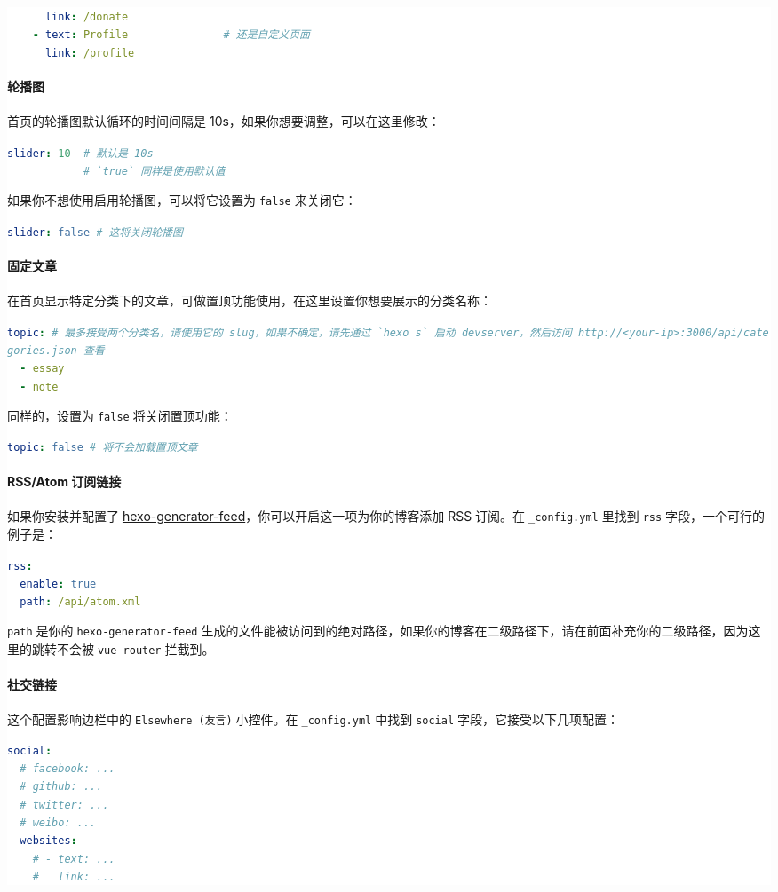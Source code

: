 ```yaml
      link: /donate
    - text: Profile               # 还是自定义页面
      link: /profile
```

#### 轮播图

首页的轮播图默认循环的时间间隔是 10s，如果你想要调整，可以在这里修改：

```yaml
slider: 10  # 默认是 10s
            # `true` 同样是使用默认值
```

如果你不想使用启用轮播图，可以将它设置为 `false` 来关闭它：

```yaml
slider: false # 这将关闭轮播图
```

#### 固定文章

在首页显示特定分类下的文章，可做置顶功能使用，在这里设置你想要展示的分类名称：

```yaml
topic: # 最多接受两个分类名，请使用它的 slug，如果不确定，请先通过 `hexo s` 启动 devserver，然后访问 http://<your-ip>:3000/api/categories.json 查看
  - essay
  - note
```

同样的，设置为 `false` 将关闭置顶功能：

```yaml
topic: false # 将不会加载置顶文章
```

#### RSS/Atom 订阅链接

如果你安装并配置了 [hexo-generator-feed](https://github.com/hexojs/hexo-generator-feed)，你可以开启这一项为你的博客添加 RSS 订阅。在 `_config.yml` 里找到 `rss` 字段，一个可行的例子是：

```yaml
rss:
  enable: true
  path: /api/atom.xml
```

`path` 是你的 `hexo-generator-feed` 生成的文件能被访问到的绝对路径，如果你的博客在二级路径下，请在前面补充你的二级路径，因为这里的跳转不会被 `vue-router` 拦截到。

#### 社交链接

这个配置影响边栏中的 `Elsewhere (友言)` 小控件。在 `_config.yml` 中找到 `social` 字段，它接受以下几项配置：

```yaml
social:
  # facebook: ...
  # github: ...
  # twitter: ...
  # weibo: ...
  websites:
    # - text: ...
    #   link: ...
```
